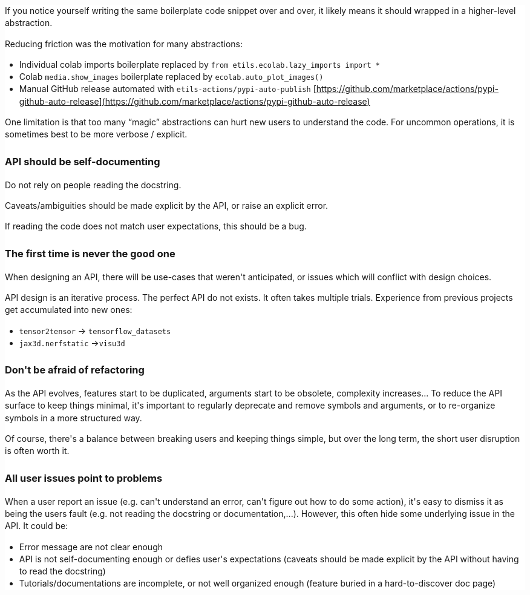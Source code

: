 If you notice yourself writing the same boilerplate code snippet over and over,
it likely means it should wrapped in a higher-level abstraction.

Reducing friction was the motivation for many abstractions:

*   Individual colab imports boilerplate replaced by `from
    etils.ecolab.lazy_imports import *`
*   Colab `media.show_images` boilerplate replaced by
    `ecolab.auto_plot_images()`
*   Manual GitHub release automated with `etils-actions/pypi-auto-publish`
    [https://github.com/marketplace/actions/pypi-github-auto-release](https://github.com/marketplace/actions/pypi-github-auto-release)

One limitation is that too many “magic” abstractions can hurt new users to
understand the code. For uncommon operations, it is sometimes best to be more
verbose / explicit.

### API should be self-documenting

Do not rely on people reading the docstring.

Caveats/ambiguities should be made explicit by the API, or raise an explicit
error.

If reading the code does not match user expectations, this should be a bug.

### The first time is never the good one

When designing an API, there will be use-cases that weren't anticipated, or
issues which will conflict with design choices.

API design is an iterative process. The perfect API do not exists. It often
takes multiple trials. Experience from previous projects get accumulated into
new ones:

*   `tensor2tensor` -> `tensorflow_datasets`
*   `jax3d.nerfstatic` ->`visu3d`

### Don't be afraid of refactoring

As the API evolves, features start to be duplicated, arguments start to be
obsolete, complexity increases... To reduce the API surface to keep things
minimal, it's important to regularly deprecate and remove symbols and arguments,
or to re-organize symbols in a more structured way.

Of course, there's a balance between breaking users and keeping things simple,
but over the long term, the short user disruption is often worth it.

### All user issues point to problems

When a user report an issue (e.g. can't understand an error, can't figure out
how to do some action), it's easy to dismiss it as being the users fault (e.g.
not reading the docstring or documentation,...). However, this often hide some
underlying issue in the API. It could be:

*   Error message are not clear enough
*   API is not self-documenting enough or defies user's expectations (caveats
    should be made explicit by the API without having to read the docstring)
*   Tutorials/documentations are incomplete, or not well organized enough
    (feature buried in a hard-to-discover doc page)
